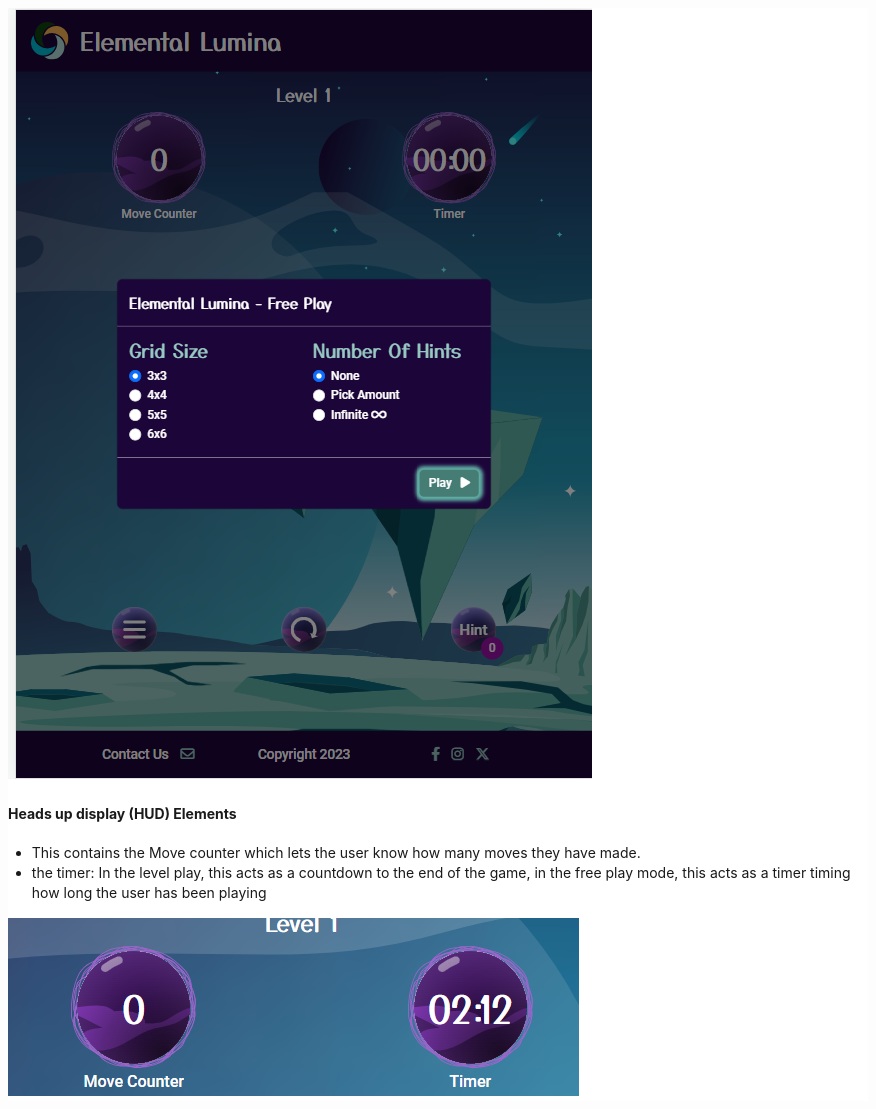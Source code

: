 ![screenshot](docs/features/freeplay_mode.png)

#### Heads up display (HUD) Elements
- This contains the Move counter which lets the user know how many moves they have made.
- the timer: In the level play, this acts as a countdown to the end of the game,  in the free play mode, this acts as a timer timing how long the user has been playing

![screenshot](docs/features/hud.png)
